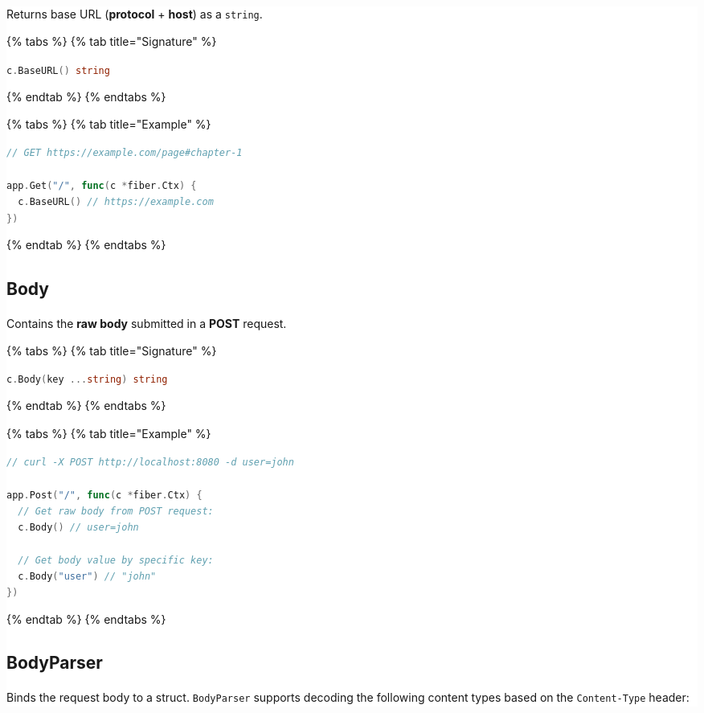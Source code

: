 Returns base URL \(**protocol** + **host**\) as a `string`.

{% tabs %}
{% tab title="Signature" %}
```go
c.BaseURL() string
```
{% endtab %}
{% endtabs %}

{% tabs %}
{% tab title="Example" %}
```go
// GET https://example.com/page#chapter-1

app.Get("/", func(c *fiber.Ctx) {
  c.BaseURL() // https://example.com
})
```
{% endtab %}
{% endtabs %}
## Body

Contains the **raw body** submitted in a **POST** request.

{% tabs %}
{% tab title="Signature" %}
```go
c.Body(key ...string) string
```
{% endtab %}
{% endtabs %}

{% tabs %}
{% tab title="Example" %}
```go
// curl -X POST http://localhost:8080 -d user=john

app.Post("/", func(c *fiber.Ctx) {
  // Get raw body from POST request:
  c.Body() // user=john

  // Get body value by specific key:
  c.Body("user") // "john"
})
```
{% endtab %}
{% endtabs %}

## BodyParser

Binds the request body to a struct. `BodyParser` supports decoding the following content types based on the `Content-Type` header:
